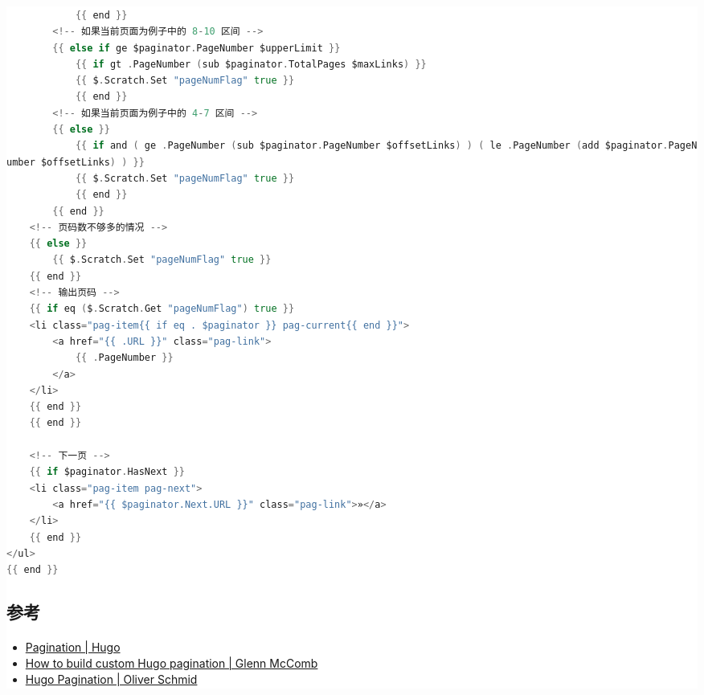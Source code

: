 ```go
            {{ end }}
        <!-- 如果当前页面为例子中的 8-10 区间 -->
        {{ else if ge $paginator.PageNumber $upperLimit }}
            {{ if gt .PageNumber (sub $paginator.TotalPages $maxLinks) }}
            {{ $.Scratch.Set "pageNumFlag" true }}
            {{ end }}
        <!-- 如果当前页面为例子中的 4-7 区间 -->
        {{ else }}
            {{ if and ( ge .PageNumber (sub $paginator.PageNumber $offsetLinks) ) ( le .PageNumber (add $paginator.PageNumber $offsetLinks) ) }}
            {{ $.Scratch.Set "pageNumFlag" true }}
            {{ end }}
        {{ end }}
    <!-- 页码数不够多的情况 -->
    {{ else }}
        {{ $.Scratch.Set "pageNumFlag" true }}
    {{ end }}
    <!-- 输出页码 -->
    {{ if eq ($.Scratch.Get "pageNumFlag") true }}
    <li class="pag-item{{ if eq . $paginator }} pag-current{{ end }}">
        <a href="{{ .URL }}" class="pag-link">
            {{ .PageNumber }}
        </a>
    </li>
    {{ end }}
    {{ end }}

    <!-- 下一页 -->
    {{ if $paginator.HasNext }}
    <li class="pag-item pag-next">
        <a href="{{ $paginator.Next.URL }}" class="pag-link">»</a>
    </li>
    {{ end }}
</ul>
{{ end }}
```

## 参考

- [Pagination | Hugo](https://gohugo.io/templates/pagination/)
- [How to build custom Hugo pagination | Glenn McComb](https://glennmccomb.com/articles/how-to-build-custom-hugo-pagination/)
- [Hugo Pagination | Oliver Schmid](https://oliverschmid.space/posts/hugo-pagination/)
